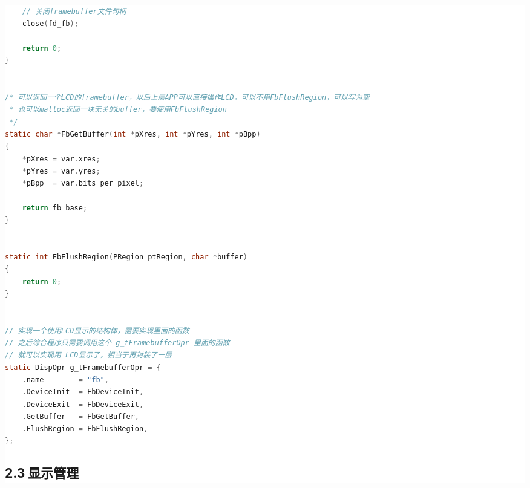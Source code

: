 ```c
	// 关闭framebuffer文件句柄
	close(fd_fb);
	
	return 0;	
}


/* 可以返回一个LCD的framebuffer，以后上层APP可以直接操作LCD，可以不用FbFlushRegion，可以写为空
 * 也可以malloc返回一块无关的buffer，要使用FbFlushRegion
 */
static char *FbGetBuffer(int *pXres, int *pYres, int *pBpp)
{
	*pXres = var.xres;
	*pYres = var.yres;
	*pBpp  = var.bits_per_pixel;
	
	return fb_base;
}


static int FbFlushRegion(PRegion ptRegion, char *buffer)
{
	return 0;
}


// 实现一个使用LCD显示的结构体，需要实现里面的函数
// 之后综合程序只需要调用这个 g_tFramebufferOpr 里面的函数
// 就可以实现用 LCD显示了，相当于再封装了一层
static DispOpr g_tFramebufferOpr = {
	.name        = "fb",
	.DeviceInit  = FbDeviceInit,
	.DeviceExit  = FbDeviceExit,
	.GetBuffer   = FbGetBuffer,
	.FlushRegion = FbFlushRegion,	
};

```



## 2.3 显示管理
